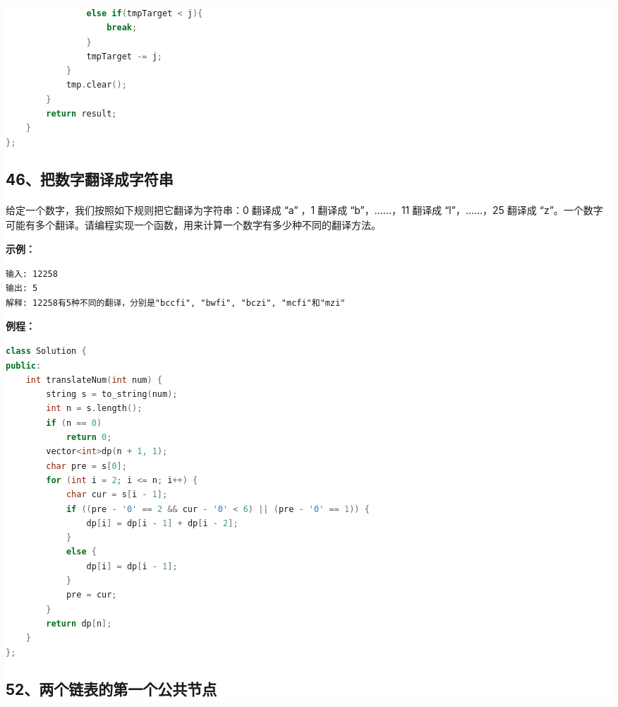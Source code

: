 ```c++
				else if(tmpTarget < j){
					break;
				}
				tmpTarget -= j;
			}
			tmp.clear();
		}
		return result;
    }
};
```

## 46、把数字翻译成字符串

给定一个数字，我们按照如下规则把它翻译为字符串：0 翻译成 “a” ，1 翻译成 “b”，……，11 翻译成 “l”，……，25 翻译成 “z”。一个数字可能有多个翻译。请编程实现一个函数，用来计算一个数字有多少种不同的翻译方法。

**示例：**

```
输入: 12258
输出: 5
解释: 12258有5种不同的翻译，分别是"bccfi", "bwfi", "bczi", "mcfi"和"mzi"
```

**例程：**

```c++
class Solution {
public:
    int translateNum(int num) {
        string s = to_string(num);
        int n = s.length();
        if (n == 0)
            return 0;
        vector<int>dp(n + 1, 1);
        char pre = s[0];
        for (int i = 2; i <= n; i++) {
            char cur = s[i - 1];
            if ((pre - '0' == 2 && cur - '0' < 6) || (pre - '0' == 1)) {
                dp[i] = dp[i - 1] + dp[i - 2];
            }
            else {
                dp[i] = dp[i - 1];
            }
            pre = cur;
        }
        return dp[n];
    }
};
```

## 52、两个链表的第一个公共节点
